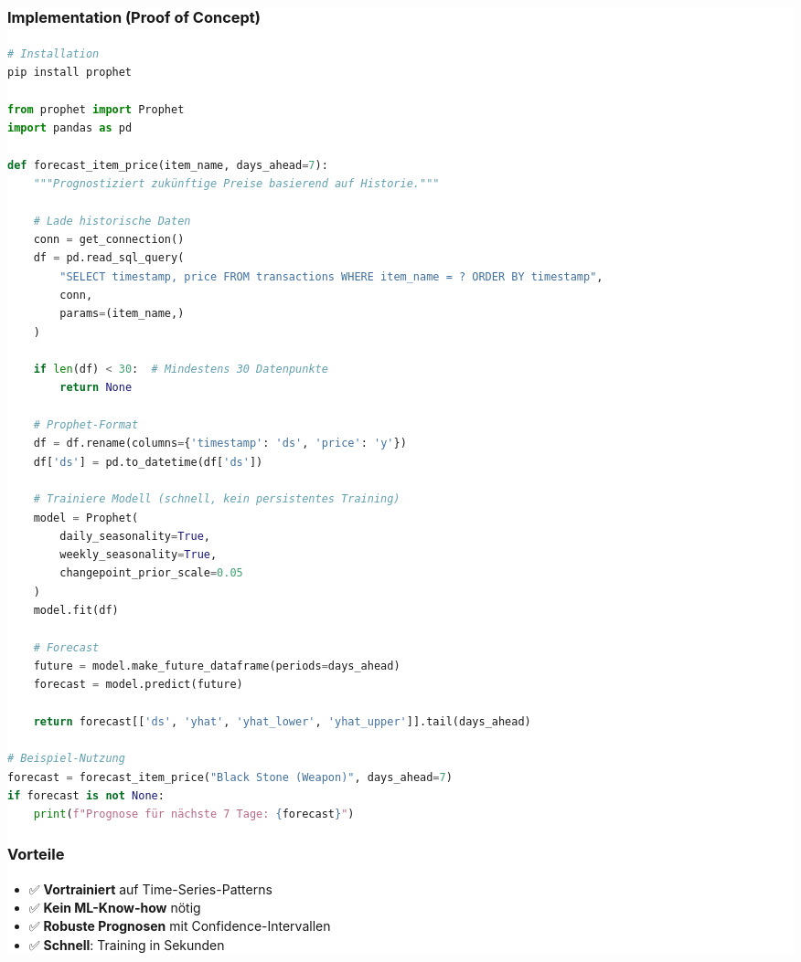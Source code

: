 ### Implementation (Proof of Concept)
```python
# Installation
pip install prophet

from prophet import Prophet
import pandas as pd

def forecast_item_price(item_name, days_ahead=7):
    """Prognostiziert zukünftige Preise basierend auf Historie."""
    
    # Lade historische Daten
    conn = get_connection()
    df = pd.read_sql_query(
        "SELECT timestamp, price FROM transactions WHERE item_name = ? ORDER BY timestamp",
        conn,
        params=(item_name,)
    )
    
    if len(df) < 30:  # Mindestens 30 Datenpunkte
        return None
    
    # Prophet-Format
    df = df.rename(columns={'timestamp': 'ds', 'price': 'y'})
    df['ds'] = pd.to_datetime(df['ds'])
    
    # Trainiere Modell (schnell, kein persistentes Training)
    model = Prophet(
        daily_seasonality=True,
        weekly_seasonality=True,
        changepoint_prior_scale=0.05
    )
    model.fit(df)
    
    # Forecast
    future = model.make_future_dataframe(periods=days_ahead)
    forecast = model.predict(future)
    
    return forecast[['ds', 'yhat', 'yhat_lower', 'yhat_upper']].tail(days_ahead)

# Beispiel-Nutzung
forecast = forecast_item_price("Black Stone (Weapon)", days_ahead=7)
if forecast is not None:
    print(f"Prognose für nächste 7 Tage: {forecast}")
```

### Vorteile
- ✅ **Vortrainiert** auf Time-Series-Patterns
- ✅ **Kein ML-Know-how** nötig
- ✅ **Robuste Prognosen** mit Confidence-Intervallen
- ✅ **Schnell**: Training in Sekunden
